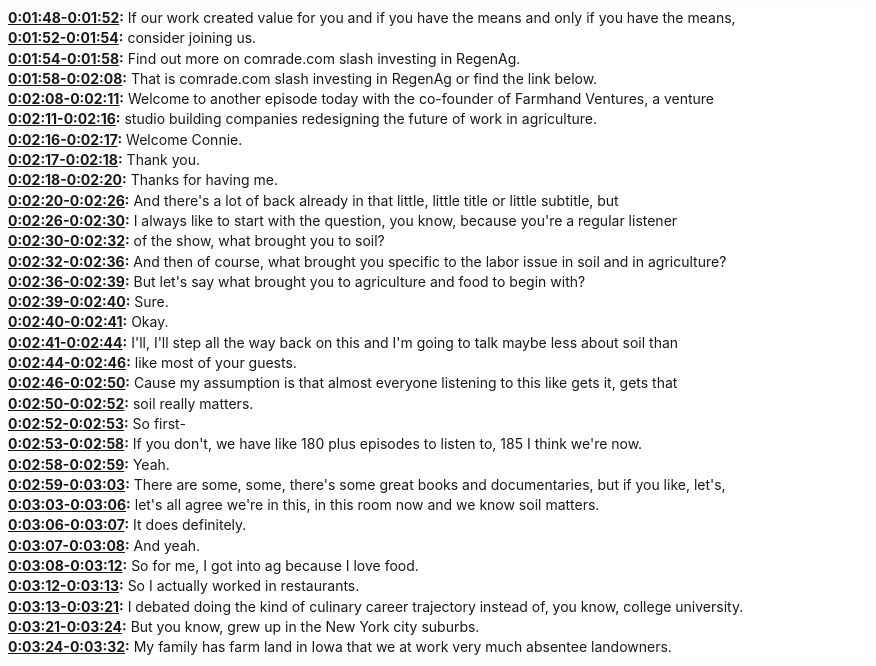 **[0:01:48-0:01:52](https://investinginregenerativeagriculture.com/connie-bowen#t=0:01:48):**  If our work created value for you and if you have the means and only if you have the means,  
**[0:01:52-0:01:54](https://investinginregenerativeagriculture.com/connie-bowen#t=0:01:52):**  consider joining us.  
**[0:01:54-0:01:58](https://investinginregenerativeagriculture.com/connie-bowen#t=0:01:54):**  Find out more on comrade.com slash investing in RegenAg.  
**[0:01:58-0:02:08](https://investinginregenerativeagriculture.com/connie-bowen#t=0:01:58):**  That is comrade.com slash investing in RegenAg or find the link below.  
**[0:02:08-0:02:11](https://investinginregenerativeagriculture.com/connie-bowen#t=0:02:08):**  Welcome to another episode today with the co-founder of Farmhand Ventures, a venture  
**[0:02:11-0:02:16](https://investinginregenerativeagriculture.com/connie-bowen#t=0:02:11):**  studio building companies redesigning the future of work in agriculture.  
**[0:02:16-0:02:17](https://investinginregenerativeagriculture.com/connie-bowen#t=0:02:16):**  Welcome Connie.  
**[0:02:17-0:02:18](https://investinginregenerativeagriculture.com/connie-bowen#t=0:02:17):**  Thank you.  
**[0:02:18-0:02:20](https://investinginregenerativeagriculture.com/connie-bowen#t=0:02:18):**  Thanks for having me.  
**[0:02:20-0:02:26](https://investinginregenerativeagriculture.com/connie-bowen#t=0:02:20):**  And there's a lot of back already in that little, little title or little subtitle, but  
**[0:02:26-0:02:30](https://investinginregenerativeagriculture.com/connie-bowen#t=0:02:26):**  I always like to start with the question, you know, because you're a regular listener  
**[0:02:30-0:02:32](https://investinginregenerativeagriculture.com/connie-bowen#t=0:02:30):**  of the show, what brought you to soil?  
**[0:02:32-0:02:36](https://investinginregenerativeagriculture.com/connie-bowen#t=0:02:32):**  And then of course, what brought you specific to the labor issue in soil and in agriculture?  
**[0:02:36-0:02:39](https://investinginregenerativeagriculture.com/connie-bowen#t=0:02:36):**  But let's say what brought you to agriculture and food to begin with?  
**[0:02:39-0:02:40](https://investinginregenerativeagriculture.com/connie-bowen#t=0:02:39):**  Sure.  
**[0:02:40-0:02:41](https://investinginregenerativeagriculture.com/connie-bowen#t=0:02:40):**  Okay.  
**[0:02:41-0:02:44](https://investinginregenerativeagriculture.com/connie-bowen#t=0:02:41):**  I'll, I'll step all the way back on this and I'm going to talk maybe less about soil than  
**[0:02:44-0:02:46](https://investinginregenerativeagriculture.com/connie-bowen#t=0:02:44):**  like most of your guests.  
**[0:02:46-0:02:50](https://investinginregenerativeagriculture.com/connie-bowen#t=0:02:46):**  Cause my assumption is that almost everyone listening to this like gets it, gets that  
**[0:02:50-0:02:52](https://investinginregenerativeagriculture.com/connie-bowen#t=0:02:50):**  soil really matters.  
**[0:02:52-0:02:53](https://investinginregenerativeagriculture.com/connie-bowen#t=0:02:52):**  So first-  
**[0:02:53-0:02:58](https://investinginregenerativeagriculture.com/connie-bowen#t=0:02:53):**  If you don't, we have like 180 plus episodes to listen to, 185 I think we're now.  
**[0:02:58-0:02:59](https://investinginregenerativeagriculture.com/connie-bowen#t=0:02:58):**  Yeah.  
**[0:02:59-0:03:03](https://investinginregenerativeagriculture.com/connie-bowen#t=0:02:59):**  There are some, some, there's some great books and documentaries, but if you like, let's,  
**[0:03:03-0:03:06](https://investinginregenerativeagriculture.com/connie-bowen#t=0:03:03):**  let's all agree we're in this, in this room now and we know soil matters.  
**[0:03:06-0:03:07](https://investinginregenerativeagriculture.com/connie-bowen#t=0:03:06):**  It does definitely.  
**[0:03:07-0:03:08](https://investinginregenerativeagriculture.com/connie-bowen#t=0:03:07):**  And yeah.  
**[0:03:08-0:03:12](https://investinginregenerativeagriculture.com/connie-bowen#t=0:03:08):**  So for me, I got into ag because I love food.  
**[0:03:12-0:03:13](https://investinginregenerativeagriculture.com/connie-bowen#t=0:03:12):**  So I actually worked in restaurants.  
**[0:03:13-0:03:21](https://investinginregenerativeagriculture.com/connie-bowen#t=0:03:13):**  I debated doing the kind of culinary career trajectory instead of, you know, college university.  
**[0:03:21-0:03:24](https://investinginregenerativeagriculture.com/connie-bowen#t=0:03:21):**  But you know, grew up in the New York city suburbs.  
**[0:03:24-0:03:32](https://investinginregenerativeagriculture.com/connie-bowen#t=0:03:24):**  My family has farm land in Iowa that we at work very much absentee landowners.  